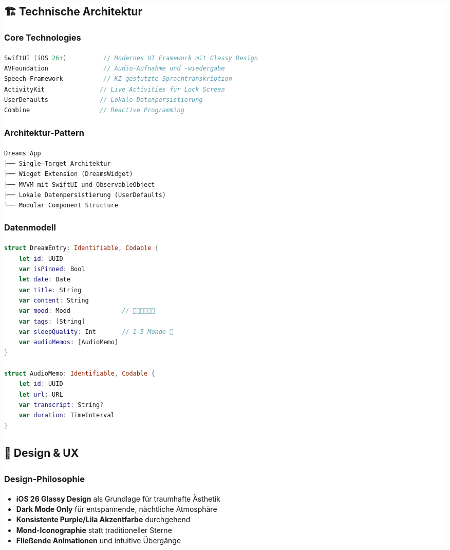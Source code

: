 ## 🏗️ Technische Architektur

### Core Technologies
```swift
SwiftUI (iOS 26+)          // Modernes UI Framework mit Glassy Design
AVFoundation               // Audio-Aufnahme und -wiedergabe
Speech Framework           // KI-gestützte Sprachtranskription
ActivityKit               // Live Activities für Lock Screen
UserDefaults              // Lokale Datenpersistierung
Combine                   // Reactive Programming
```

### Architektur-Pattern
```
Dreams App
├── Single-Target Architektur
├── Widget Extension (DreamsWidget)
├── MVVM mit SwiftUI und ObservableObject
├── Lokale Datenpersistierung (UserDefaults)
└── Modular Component Structure
```

### Datenmodell
```swift
struct DreamEntry: Identifiable, Codable {
    let id: UUID
    var isPinned: Bool
    let date: Date
    var title: String
    var content: String
    var mood: Mood              // 🌌😊😢😡😱🔮
    var tags: [String]
    var sleepQuality: Int       // 1-5 Monde 🌙
    var audioMemos: [AudioMemo]
}

struct AudioMemo: Identifiable, Codable {
    let id: UUID
    let url: URL
    var transcript: String?
    var duration: TimeInterval
}
```

## 🎨 Design & UX

### Design-Philosophie
- **iOS 26 Glassy Design** als Grundlage für traumhafte Ästhetik
- **Dark Mode Only** für entspannende, nächtliche Atmosphäre
- **Konsistente Purple/Lila Akzentfarbe** durchgehend
- **Mond-Iconographie** statt traditioneller Sterne
- **Fließende Animationen** und intuitive Übergänge
